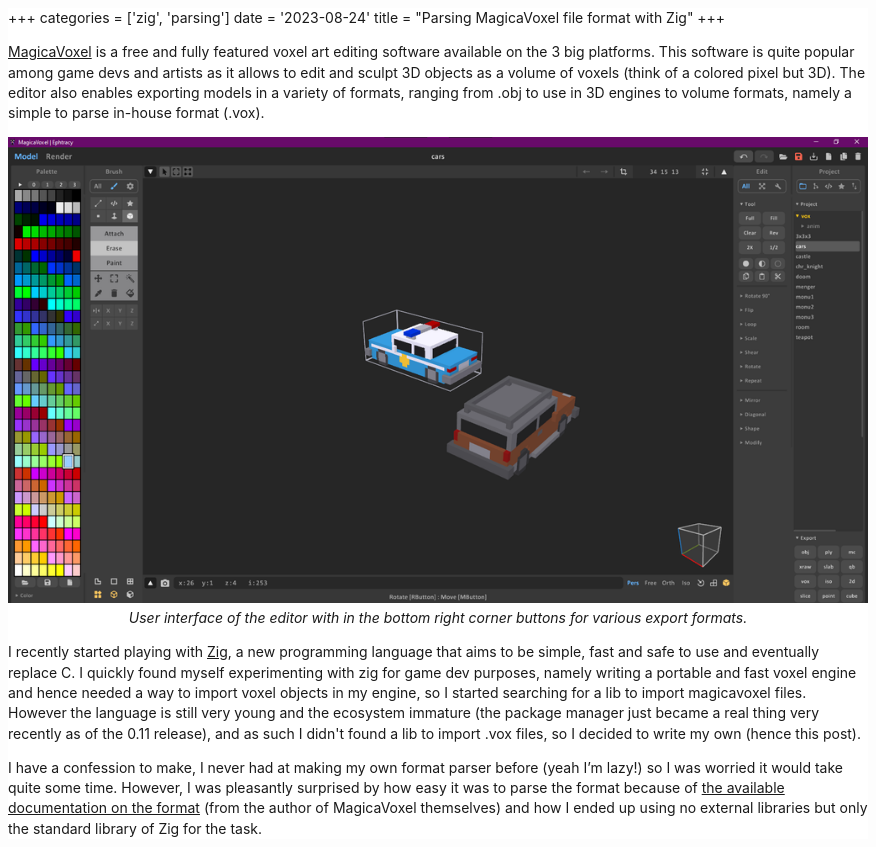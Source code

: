 +++
categories = ['zig', 'parsing']
date = '2023-08-24'
title = "Parsing MagicaVoxel file format with Zig"
+++

[MagicaVoxel](https://ephtracy.github.io/) is a free and fully featured voxel art editing software available on the 3 big platforms. This software is quite popular among game devs and artists as it allows to edit and sculpt 3D objects as a volume of voxels (think of a colored pixel but 3D). The editor also enables exporting models in a variety of formats, ranging from .obj to use in 3D engines to volume formats, namely a simple to parse in-house format (.vox).

<div align="center">
    <img src="mv_ui.png"></img>
    <i>User interface of the editor with in the bottom right corner buttons for various export formats.</i>
</div>

I recently started playing with [Zig](https://ziglang.org/), a new programming language that aims to be simple, fast and safe to use and eventually replace C. I quickly found myself experimenting with zig for game dev purposes, namely writing a portable and fast voxel engine and hence needed a way to import voxel objects in my engine, so I started searching for a lib to import magicavoxel files. However the language is still very young and the ecosystem immature (the package manager just became a real thing very recently as of the 0.11 release), and as such I didn't found a lib to import .vox files, so I decided to write my own (hence this post).

I have a confession to make, I never had at making my own format parser before (yeah I’m lazy!) so I was worried it would take quite some time. However, I was pleasantly surprised by how easy it was to parse the format because of [the available documentation on the format](https://github.com/ephtracy/voxel-model/blob/master/MagicaVoxel-file-format-vox.txt) (from the author of MagicaVoxel themselves) and how I ended up using no external libraries but only the standard library of Zig for the task.
